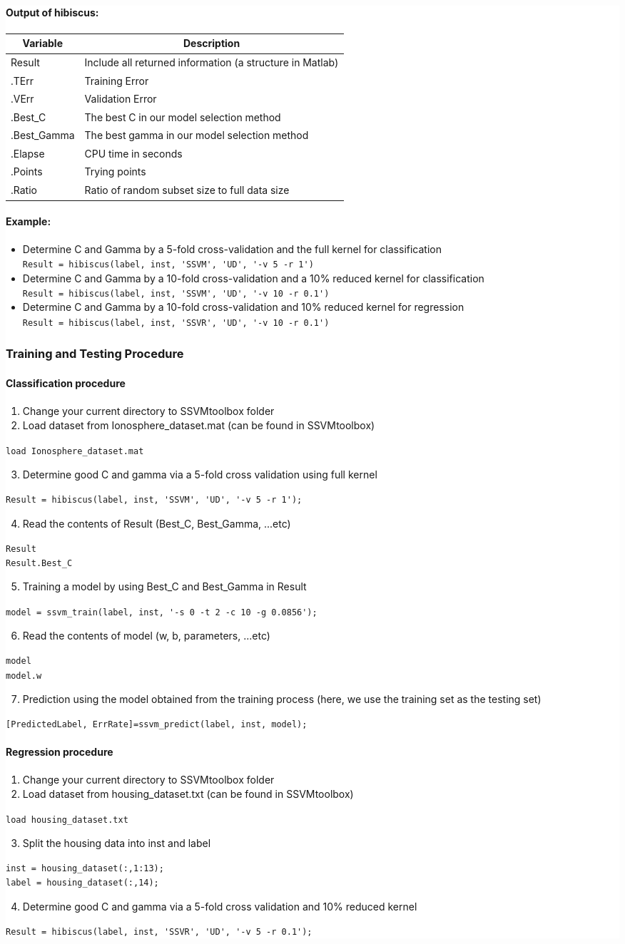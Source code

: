 #### Output of hibiscus:
Variable | Description 
---- | ----
Result | Include all returned information (a structure in Matlab)
.TErr | Training Error
.VErr | Validation Error
.Best_C | The best C in our model selection method
.Best_Gamma | The best gamma in our model selection method
.Elapse | CPU time in seconds
.Points | Trying points
.Ratio | Ratio of random subset size to full data size

#### Example:
* Determine C and Gamma by a 5-fold cross-validation and the full kernel for classification  
`Result = hibiscus(label, inst, 'SSVM', 'UD', '-v 5 -r 1')`
* Determine C and Gamma by a 10-fold cross-validation and a 10% reduced kernel for classification  
`Result = hibiscus(label, inst, 'SSVM', 'UD', '-v 10 -r 0.1')`
* Determine C and Gamma by a 10-fold cross-validation and 10% reduced kernel for regression  
`Result = hibiscus(label, inst, 'SSVR', 'UD', '-v 10 -r 0.1')`

### Training and Testing Procedure

#### Classification procedure

1. Change your current directory to SSVMtoolbox folder
2. Load dataset from Ionosphere_dataset.mat (can be found in SSVMtoolbox)  
  ```
  load Ionosphere_dataset.mat
  ```
3. Determine good C and gamma via a 5-fold cross validation using full kernel  
  ```
  Result = hibiscus(label, inst, 'SSVM', 'UD', '-v 5 -r 1');
  ```
4. Read the contents of Result (Best_C, Best_Gamma, ...etc)  
  ```
  Result  
  Result.Best_C
  ```
5. Training a model by using Best_C and Best_Gamma in Result
  ```
  model = ssvm_train(label, inst, '-s 0 -t 2 -c 10 -g 0.0856');
  ```
6. Read the contents of model (w, b, parameters, ...etc)
  ```
  model
  model.w
  ```
7. Prediction using the model obtained from the training process (here, we use the training set as the testing set)
  ```
  [PredictedLabel, ErrRate]=ssvm_predict(label, inst, model);
  ```

#### Regression procedure
1. Change your current directory to SSVMtoolbox folder
2. Load dataset from housing_dataset.txt (can be found in SSVMtoolbox)
  ```
  load housing_dataset.txt
  ```
3. Split the housing data into inst and label
  ```
  inst = housing_dataset(:,1:13);
  label = housing_dataset(:,14);
  ```
4. Determine good C and gamma via a 5-fold cross validation and 10% reduced kernel
  ```
  Result = hibiscus(label, inst, 'SSVR', 'UD', '-v 5 -r 0.1');
  ```